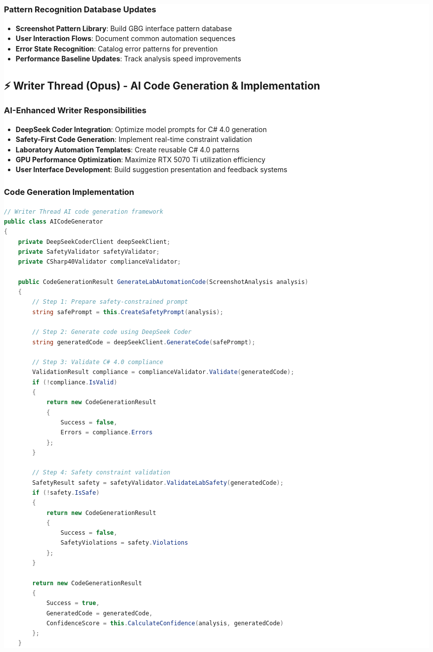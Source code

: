 ### **Pattern Recognition Database Updates**
- **Screenshot Pattern Library**: Build GBG interface pattern database
- **User Interaction Flows**: Document common automation sequences
- **Error State Recognition**: Catalog error patterns for prevention
- **Performance Baseline Updates**: Track analysis speed improvements

## ⚡ **Writer Thread (Opus) - AI Code Generation & Implementation**

### **AI-Enhanced Writer Responsibilities**
- **DeepSeek Coder Integration**: Optimize model prompts for C# 4.0 generation
- **Safety-First Code Generation**: Implement real-time constraint validation
- **Laboratory Automation Templates**: Create reusable C# 4.0 patterns
- **GPU Performance Optimization**: Maximize RTX 5070 Ti utilization efficiency
- **User Interface Development**: Build suggestion presentation and feedback systems

### **Code Generation Implementation**
```csharp
// Writer Thread AI code generation framework
public class AICodeGenerator
{
    private DeepSeekCoderClient deepSeekClient;
    private SafetyValidator safetyValidator;
    private CSharp40Validator complianceValidator;
    
    public CodeGenerationResult GenerateLabAutomationCode(ScreenshotAnalysis analysis)
    {
        // Step 1: Prepare safety-constrained prompt
        string safePrompt = this.CreateSafetyPrompt(analysis);
        
        // Step 2: Generate code using DeepSeek Coder
        string generatedCode = deepSeekClient.GenerateCode(safePrompt);
        
        // Step 3: Validate C# 4.0 compliance
        ValidationResult compliance = complianceValidator.Validate(generatedCode);
        if (!compliance.IsValid)
        {
            return new CodeGenerationResult 
            { 
                Success = false, 
                Errors = compliance.Errors 
            };
        }
        
        // Step 4: Safety constraint validation
        SafetyResult safety = safetyValidator.ValidateLabSafety(generatedCode);
        if (!safety.IsSafe)
        {
            return new CodeGenerationResult 
            { 
                Success = false, 
                SafetyViolations = safety.Violations 
            };
        }
        
        return new CodeGenerationResult 
        { 
            Success = true, 
            GeneratedCode = generatedCode,
            ConfidenceScore = this.CalculateConfidence(analysis, generatedCode)
        };
    }
```